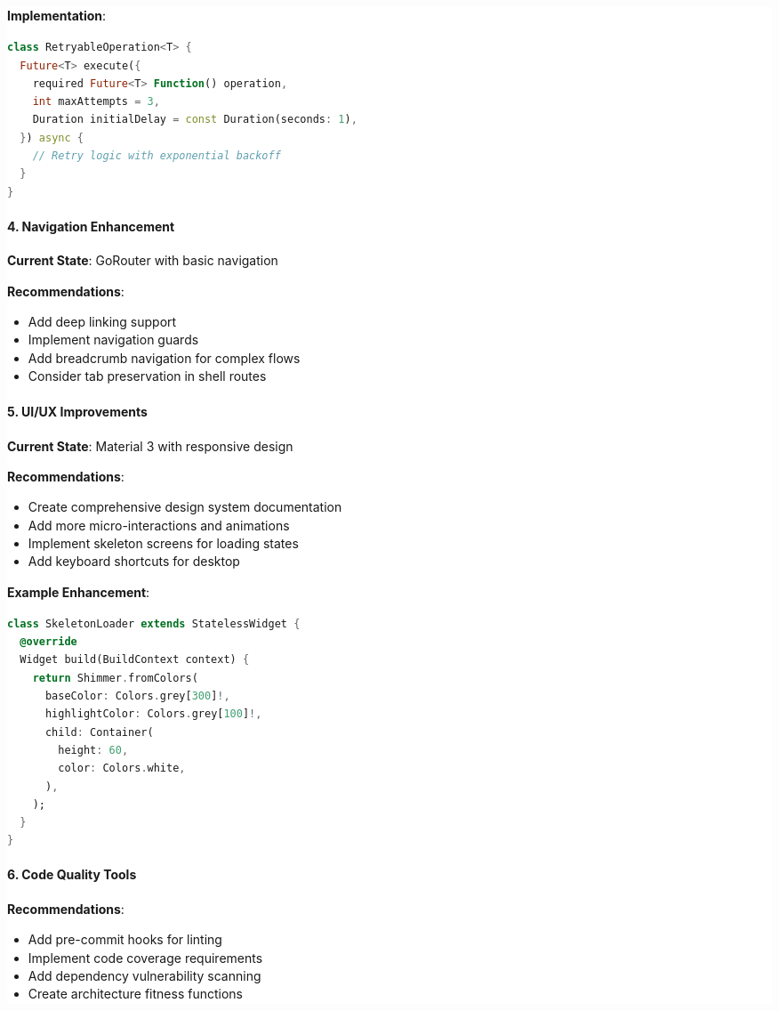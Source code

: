 **Implementation**:
```dart
class RetryableOperation<T> {
  Future<T> execute({
    required Future<T> Function() operation,
    int maxAttempts = 3,
    Duration initialDelay = const Duration(seconds: 1),
  }) async {
    // Retry logic with exponential backoff
  }
}
```

#### 4. **Navigation Enhancement**

**Current State**: GoRouter with basic navigation

**Recommendations**:
- Add deep linking support
- Implement navigation guards
- Add breadcrumb navigation for complex flows
- Consider tab preservation in shell routes

#### 5. **UI/UX Improvements**

**Current State**: Material 3 with responsive design

**Recommendations**:
- Create comprehensive design system documentation
- Add more micro-interactions and animations
- Implement skeleton screens for loading states
- Add keyboard shortcuts for desktop

**Example Enhancement**:
```dart
class SkeletonLoader extends StatelessWidget {
  @override
  Widget build(BuildContext context) {
    return Shimmer.fromColors(
      baseColor: Colors.grey[300]!,
      highlightColor: Colors.grey[100]!,
      child: Container(
        height: 60,
        color: Colors.white,
      ),
    );
  }
}
```

#### 6. **Code Quality Tools**

**Recommendations**:
- Add pre-commit hooks for linting
- Implement code coverage requirements
- Add dependency vulnerability scanning
- Create architecture fitness functions
